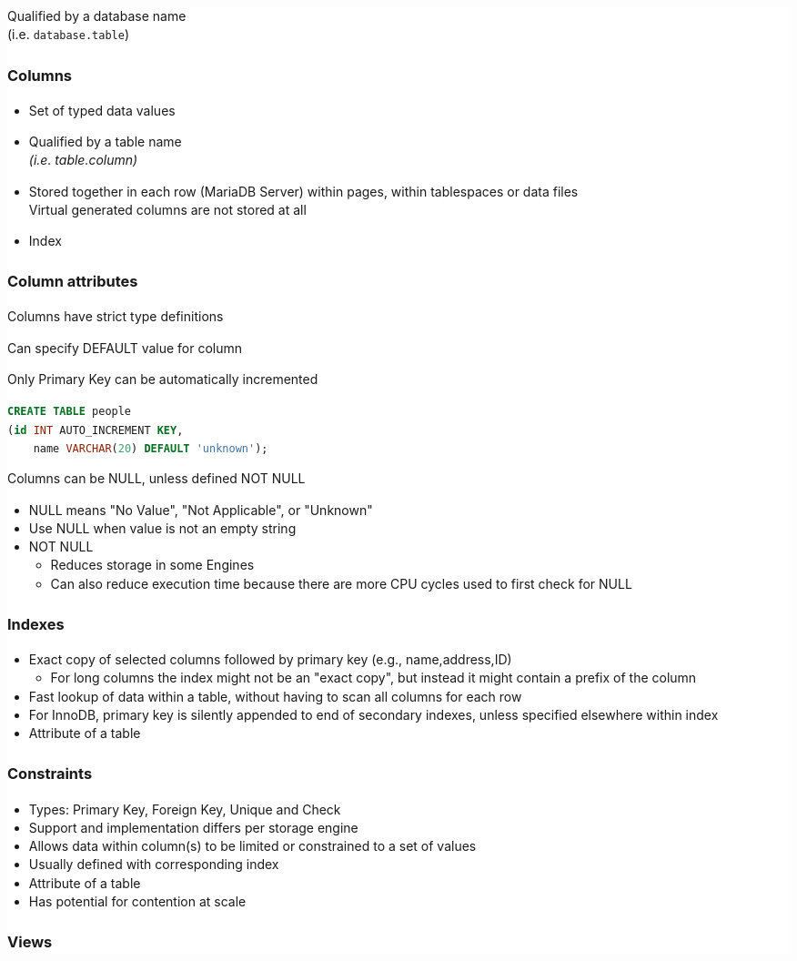 Qualified by a database name  
(i.e. `database.table`)

### Columns

- Set of typed data values

- Qualified by a table name  
  *(i.e. table.column)*

- Stored together in each row (MariaDB Server) within pages, within tablespaces or data files  
  Virtual generated columns are not stored at all

- Index

### Column attributes

Columns have strict type definitions

Can specify DEFAULT value for column

Only Primary Key can be automatically incremented

```sql
CREATE TABLE people
(id INT AUTO_INCREMENT KEY,
    name VARCHAR(20) DEFAULT 'unknown');
```

Columns can be NULL, unless defined NOT NULL
- NULL means "No Value", "Not Applicable", or "Unknown"
- Use NULL when value is not an empty string
- NOT NULL
  - Reduces storage in some Engines
  - Can also reduce execution time because there are more CPU cycles used to first check for NULL

### Indexes

- Exact copy of selected columns followed by primary key (e.g., name,address,ID)
  - For long columns the index might not be an "exact copy", but instead it might contain a prefix of the column
- Fast lookup of data within a table, without having to scan all columns for each row
- For InnoDB, primary key is silently appended to end of secondary indexes, unless specified elsewhere within index
- Attribute of a table

### Constraints

- Types: Primary Key, Foreign Key, Unique and Check
- Support and implementation differs per storage engine
- Allows data within column(s) to be limited or constrained to a set of values
- Usually defined with corresponding index
- Attribute of a table
- Has potential for contention at scale

### Views
